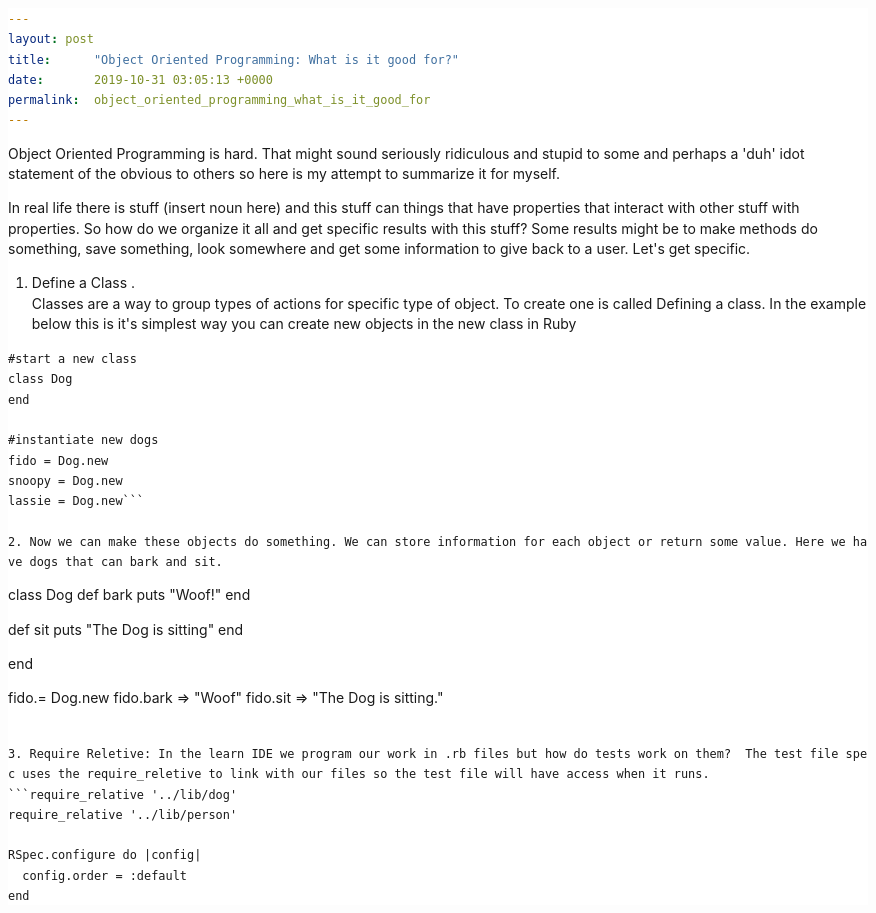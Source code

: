 ```yaml
---
layout: post
title:      "Object Oriented Programming: What is it good for?"
date:       2019-10-31 03:05:13 +0000
permalink:  object_oriented_programming_what_is_it_good_for
---
```



Object Oriented Programming is hard.  That might sound seriously ridiculous and stupid to some and perhaps a 'duh' idot statement of the obvious to others so here is my attempt to summarize it for myself. 

In real life there is stuff (insert noun here) and this stuff can things that have properties that interact with other stuff with properties. So how do we organize it all and get specific results with this stuff?  Some results might be to make methods do something, save something, look somewhere and get some information to give back to a user.   Let's get specific.

1. Define a Class .  
 Classes are a way to group types of actions for specific type of object.  To create one is called Defining a class. In the example below this is it's simplest way you can create new objects in the new class in Ruby
 ```
 #start a new class
class Dog
end

#instantiate new dogs
fido = Dog.new
snoopy = Dog.new
lassie = Dog.new```

2. Now we can make these objects do something. We can store information for each object or return some value. Here we have dogs that can bark and sit.

```
class Dog
  def bark
    puts "Woof!"
  end

  def sit
    puts "The Dog is sitting"
  end

end

fido.= Dog.new
fido.bark
=> "Woof"
fido.sit
=> "The Dog is sitting."
```

3. Require Reletive: In the learn IDE we program our work in .rb files but how do tests work on them?  The test file spec uses the require_reletive to link with our files so the test file will have access when it runs.
```require_relative '../lib/dog'
require_relative '../lib/person'

RSpec.configure do |config|
  config.order = :default
end
```
